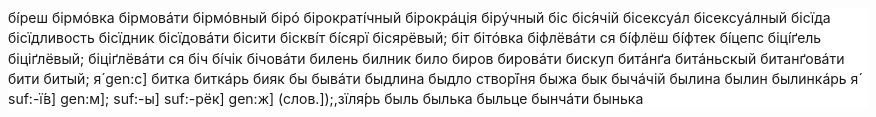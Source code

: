 бíреш
бірмóвка
бірмовáти
бірмóвный
бірó
бірократíчный
бірокрáція
бірýчный
біс
біс́ячій
бісексуáл
бісексуáлный
бісїда
бісїдливость
бісїдник
бісїдовáти
бісити
бісквíт
бíсярї
бісярёвый;
біт
бітóвка
біфлёвáти ся
бíфлёш
бíфтек
бíцепс
біцíґель
біціґлёвый;
біціґлёвáти ся
біч
бíчік
бічовáти
билень
билник
било
биров
бировáти
бискуп
битáнґа
битáньскый
битанґовáти
бити
битый;
я́ gen:с]
битка
биткáрь
бияк
бы
бывáти
быдлина
быдло
створ́їня
быжа
бык
бычáчій
былина
былин
былинкáрь
я́ suf:-ї́в] gen:м]; suf:-ы] suf:-рёк] gen:ж] (слов.]);,зїля́рь
быль
былька
быльце
бынчáти
бынька